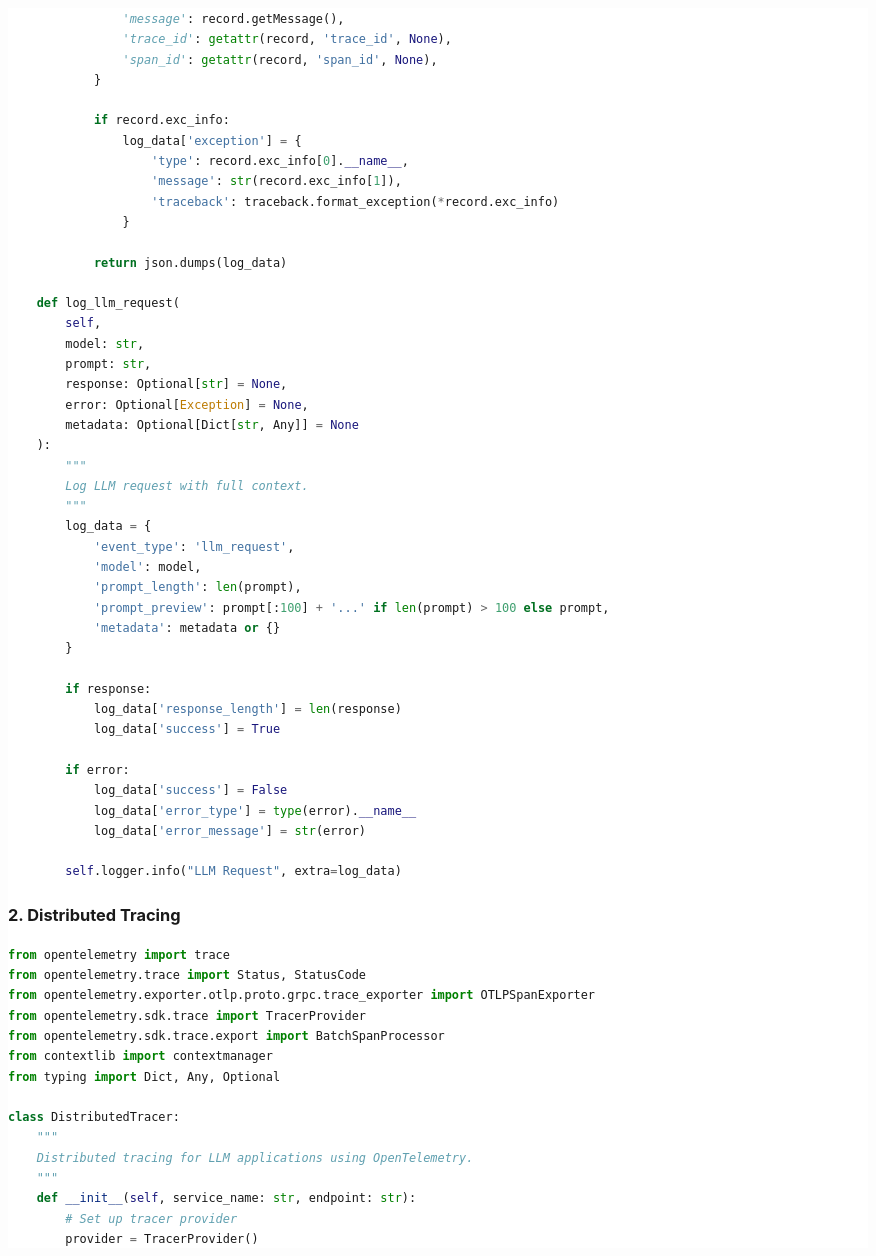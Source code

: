 ```python
                'message': record.getMessage(),
                'trace_id': getattr(record, 'trace_id', None),
                'span_id': getattr(record, 'span_id', None),
            }

            if record.exc_info:
                log_data['exception'] = {
                    'type': record.exc_info[0].__name__,
                    'message': str(record.exc_info[1]),
                    'traceback': traceback.format_exception(*record.exc_info)
                }

            return json.dumps(log_data)

    def log_llm_request(
        self,
        model: str,
        prompt: str,
        response: Optional[str] = None,
        error: Optional[Exception] = None,
        metadata: Optional[Dict[str, Any]] = None
    ):
        """
        Log LLM request with full context.
        """
        log_data = {
            'event_type': 'llm_request',
            'model': model,
            'prompt_length': len(prompt),
            'prompt_preview': prompt[:100] + '...' if len(prompt) > 100 else prompt,
            'metadata': metadata or {}
        }

        if response:
            log_data['response_length'] = len(response)
            log_data['success'] = True

        if error:
            log_data['success'] = False
            log_data['error_type'] = type(error).__name__
            log_data['error_message'] = str(error)

        self.logger.info("LLM Request", extra=log_data)
```

### 2. Distributed Tracing

```python
from opentelemetry import trace
from opentelemetry.trace import Status, StatusCode
from opentelemetry.exporter.otlp.proto.grpc.trace_exporter import OTLPSpanExporter
from opentelemetry.sdk.trace import TracerProvider
from opentelemetry.sdk.trace.export import BatchSpanProcessor
from contextlib import contextmanager
from typing import Dict, Any, Optional

class DistributedTracer:
    """
    Distributed tracing for LLM applications using OpenTelemetry.
    """
    def __init__(self, service_name: str, endpoint: str):
        # Set up tracer provider
        provider = TracerProvider()
```